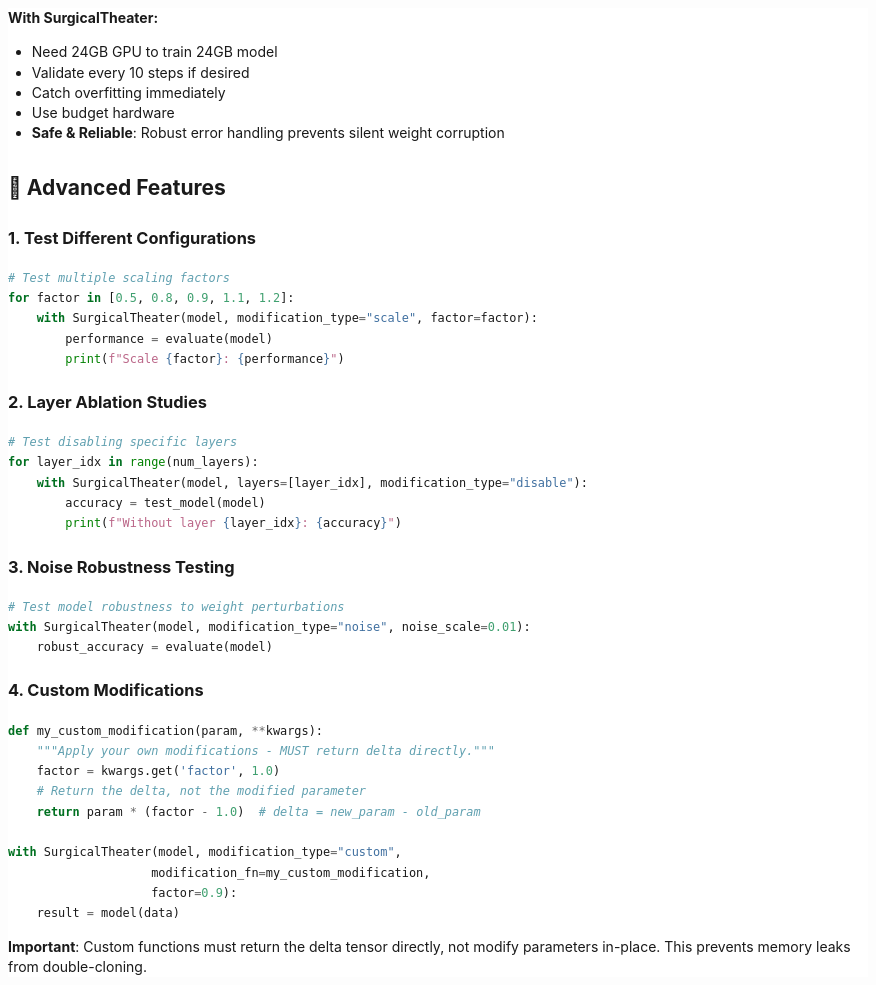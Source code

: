 **With SurgicalTheater:**
- Need 24GB GPU to train 24GB model
- Validate every 10 steps if desired
- Catch overfitting immediately
- Use budget hardware
- **Safe & Reliable**: Robust error handling prevents silent weight corruption

## 🔧 Advanced Features

### 1. Test Different Configurations

```python
# Test multiple scaling factors
for factor in [0.5, 0.8, 0.9, 1.1, 1.2]:
    with SurgicalTheater(model, modification_type="scale", factor=factor):
        performance = evaluate(model)
        print(f"Scale {factor}: {performance}")
```

### 2. Layer Ablation Studies

```python
# Test disabling specific layers
for layer_idx in range(num_layers):
    with SurgicalTheater(model, layers=[layer_idx], modification_type="disable"):
        accuracy = test_model(model)
        print(f"Without layer {layer_idx}: {accuracy}")
```

### 3. Noise Robustness Testing

```python
# Test model robustness to weight perturbations
with SurgicalTheater(model, modification_type="noise", noise_scale=0.01):
    robust_accuracy = evaluate(model)
```

### 4. Custom Modifications

```python
def my_custom_modification(param, **kwargs):
    """Apply your own modifications - MUST return delta directly."""
    factor = kwargs.get('factor', 1.0)
    # Return the delta, not the modified parameter
    return param * (factor - 1.0)  # delta = new_param - old_param

with SurgicalTheater(model, modification_type="custom", 
                    modification_fn=my_custom_modification, 
                    factor=0.9):
    result = model(data)
```

**Important**: Custom functions must return the delta tensor directly, not modify parameters in-place. This prevents memory leaks from double-cloning.
